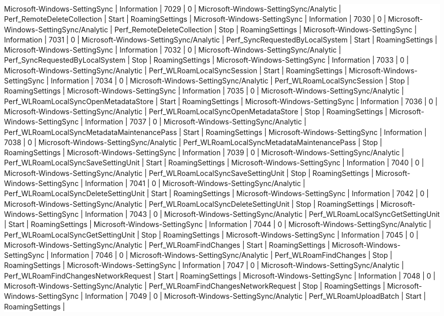 Microsoft-Windows-SettingSync  |  Information  |  7029      |  0        |  Microsoft-Windows-SettingSync/Analytic      |  Perf_RemoteDeleteCollection                                     |  Start   |  RoamingSettings                   |
Microsoft-Windows-SettingSync  |  Information  |  7030      |  0        |  Microsoft-Windows-SettingSync/Analytic      |  Perf_RemoteDeleteCollection                                     |  Stop    |  RoamingSettings                   |
Microsoft-Windows-SettingSync  |  Information  |  7031      |  0        |  Microsoft-Windows-SettingSync/Analytic      |  Perf_SyncRequestedByLocalSystem                                 |  Start   |  RoamingSettings                   |
Microsoft-Windows-SettingSync  |  Information  |  7032      |  0        |  Microsoft-Windows-SettingSync/Analytic      |  Perf_SyncRequestedByLocalSystem                                 |  Stop    |  RoamingSettings                   |
Microsoft-Windows-SettingSync  |  Information  |  7033      |  0        |  Microsoft-Windows-SettingSync/Analytic      |  Perf_WLRoamLocalSyncSession                                     |  Start   |  RoamingSettings                   |
Microsoft-Windows-SettingSync  |  Information  |  7034      |  0        |  Microsoft-Windows-SettingSync/Analytic      |  Perf_WLRoamLocalSyncSession                                     |  Stop    |  RoamingSettings                   |
Microsoft-Windows-SettingSync  |  Information  |  7035      |  0        |  Microsoft-Windows-SettingSync/Analytic      |  Perf_WLRoamLocalSyncOpenMetadataStore                           |  Start   |  RoamingSettings                   |
Microsoft-Windows-SettingSync  |  Information  |  7036      |  0        |  Microsoft-Windows-SettingSync/Analytic      |  Perf_WLRoamLocalSyncOpenMetadataStore                           |  Stop    |  RoamingSettings                   |
Microsoft-Windows-SettingSync  |  Information  |  7037      |  0        |  Microsoft-Windows-SettingSync/Analytic      |  Perf_WLRoamLocalSyncMetadataMaintenancePass                     |  Start   |  RoamingSettings                   |
Microsoft-Windows-SettingSync  |  Information  |  7038      |  0        |  Microsoft-Windows-SettingSync/Analytic      |  Perf_WLRoamLocalSyncMetadataMaintenancePass                     |  Stop    |  RoamingSettings                   |
Microsoft-Windows-SettingSync  |  Information  |  7039      |  0        |  Microsoft-Windows-SettingSync/Analytic      |  Perf_WLRoamLocalSyncSaveSettingUnit                             |  Start   |  RoamingSettings                   |
Microsoft-Windows-SettingSync  |  Information  |  7040      |  0        |  Microsoft-Windows-SettingSync/Analytic      |  Perf_WLRoamLocalSyncSaveSettingUnit                             |  Stop    |  RoamingSettings                   |
Microsoft-Windows-SettingSync  |  Information  |  7041      |  0        |  Microsoft-Windows-SettingSync/Analytic      |  Perf_WLRoamLocalSyncDeleteSettingUnit                           |  Start   |  RoamingSettings                   |
Microsoft-Windows-SettingSync  |  Information  |  7042      |  0        |  Microsoft-Windows-SettingSync/Analytic      |  Perf_WLRoamLocalSyncDeleteSettingUnit                           |  Stop    |  RoamingSettings                   |
Microsoft-Windows-SettingSync  |  Information  |  7043      |  0        |  Microsoft-Windows-SettingSync/Analytic      |  Perf_WLRoamLocalSyncGetSettingUnit                              |  Start   |  RoamingSettings                   |
Microsoft-Windows-SettingSync  |  Information  |  7044      |  0        |  Microsoft-Windows-SettingSync/Analytic      |  Perf_WLRoamLocalSyncGetSettingUnit                              |  Stop    |  RoamingSettings                   |
Microsoft-Windows-SettingSync  |  Information  |  7045      |  0        |  Microsoft-Windows-SettingSync/Analytic      |  Perf_WLRoamFindChanges                                          |  Start   |  RoamingSettings                   |
Microsoft-Windows-SettingSync  |  Information  |  7046      |  0        |  Microsoft-Windows-SettingSync/Analytic      |  Perf_WLRoamFindChanges                                          |  Stop    |  RoamingSettings                   |
Microsoft-Windows-SettingSync  |  Information  |  7047      |  0        |  Microsoft-Windows-SettingSync/Analytic      |  Perf_WLRoamFindChangesNetworkRequest                            |  Start   |  RoamingSettings                   |
Microsoft-Windows-SettingSync  |  Information  |  7048      |  0        |  Microsoft-Windows-SettingSync/Analytic      |  Perf_WLRoamFindChangesNetworkRequest                            |  Stop    |  RoamingSettings                   |
Microsoft-Windows-SettingSync  |  Information  |  7049      |  0        |  Microsoft-Windows-SettingSync/Analytic      |  Perf_WLRoamUploadBatch                                          |  Start   |  RoamingSettings                   |